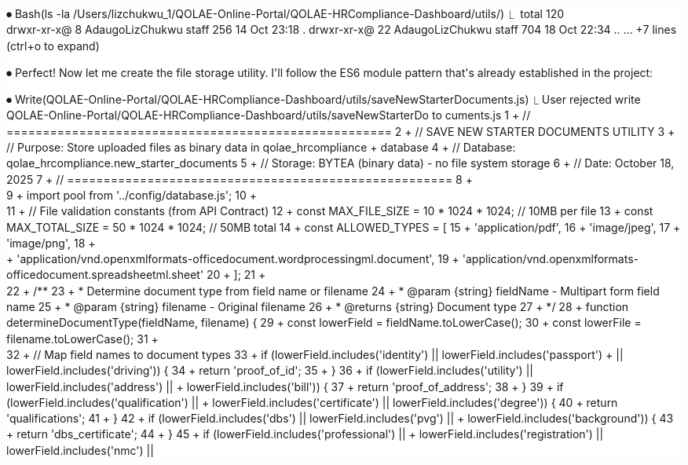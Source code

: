 ⏺ Bash(ls -la /Users/lizchukwu_1/QOLAE-Online-Portal/QOLAE-HRCompliance-Dashboard/utils/)
  ⎿  total 120                                                   
     drwxr-xr-x@  8 AdaugoLizChukwu  staff    256 14 Oct 23:18 .
     drwxr-xr-x@ 22 AdaugoLizChukwu  staff    704 18 Oct 22:34 ..
     … +7 lines (ctrl+o to expand)

⏺ Perfect! Now let me create the file storage utility. I'll follow the ES6 module pattern
  that's already established in the project:

⏺ Write(QOLAE-Online-Portal/QOLAE-HRCompliance-Dashboard/utils/saveNewStarterDocuments.js)
  ⎿ User rejected write QOLAE-Online-Portal/QOLAE-HRCompliance-Dashboard/utils/saveNewStarterDo
    to                  cuments.js
        1 +  // =====================================================
        2 +  // SAVE NEW STARTER DOCUMENTS UTILITY
        3 +  // Purpose: Store uploaded files as binary data in qolae_hrcompliance 
          + database
        4 +  // Database: qolae_hrcompliance.new_starter_documents
        5 +  // Storage: BYTEA (binary data) - no file system storage
        6 +  // Date: October 18, 2025
        7 +  // =====================================================
        8 +  
        9 +  import pool from '../config/database.js';
       10 +  
       11 +  // File validation constants (from API Contract)
       12 +  const MAX_FILE_SIZE = 10 * 1024 * 1024;        // 10MB per file
       13 +  const MAX_TOTAL_SIZE = 50 * 1024 * 1024;       // 50MB total
       14 +  const ALLOWED_TYPES = [
       15 +    'application/pdf',
       16 +    'image/jpeg',
       17 +    'image/png',
       18 +    
          + 'application/vnd.openxmlformats-officedocument.wordprocessingml.document',
       19 +    'application/vnd.openxmlformats-officedocument.spreadsheetml.sheet'
       20 +  ];
       21 +  
       22 +  /**
       23 +   * Determine document type from field name or filename
       24 +   * @param {string} fieldName - Multipart form field name
       25 +   * @param {string} filename - Original filename
       26 +   * @returns {string} Document type
       27 +   */
       28 +  function determineDocumentType(fieldName, filename) {
       29 +    const lowerField = fieldName.toLowerCase();
       30 +    const lowerFile = filename.toLowerCase();
       31 +  
       32 +    // Map field names to document types
       33 +    if (lowerField.includes('identity') || lowerField.includes('passport') 
          + || lowerField.includes('driving')) {
       34 +      return 'proof_of_id';
       35 +    }
       36 +    if (lowerField.includes('utility') || lowerField.includes('address') || 
          + lowerField.includes('bill')) {
       37 +      return 'proof_of_address';
       38 +    }
       39 +    if (lowerField.includes('qualification') || 
          + lowerField.includes('certificate') || lowerField.includes('degree')) {
       40 +      return 'qualifications';
       41 +    }
       42 +    if (lowerField.includes('dbs') || lowerField.includes('pvg') || 
          + lowerField.includes('background')) {
       43 +      return 'dbs_certificate';
       44 +    }
       45 +    if (lowerField.includes('professional') || 
          + lowerField.includes('registration') || lowerField.includes('nmc') || 